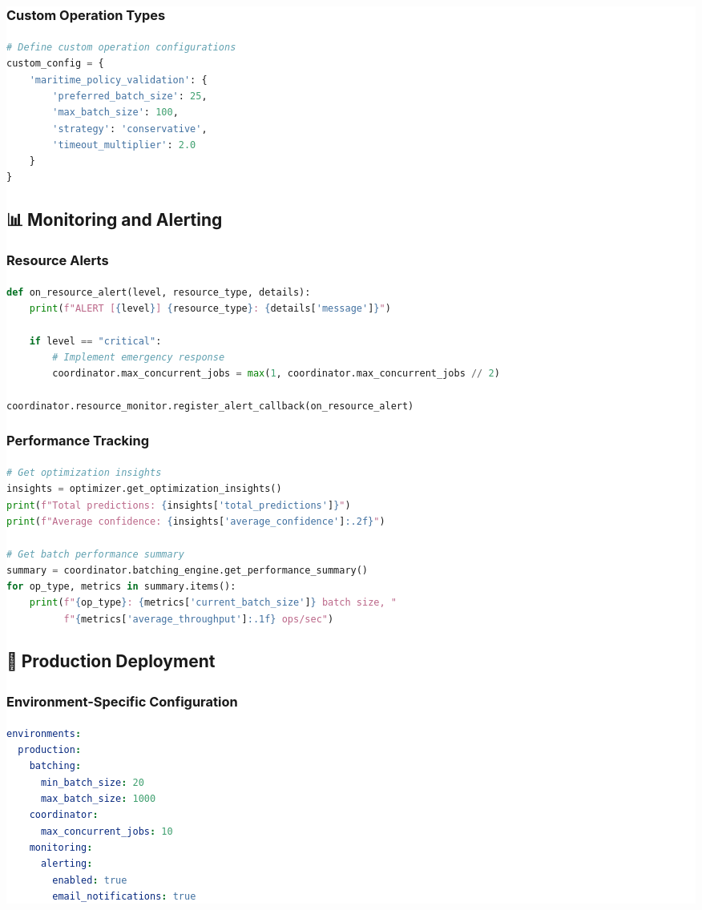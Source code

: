 ### Custom Operation Types
```python
# Define custom operation configurations
custom_config = {
    'maritime_policy_validation': {
        'preferred_batch_size': 25,
        'max_batch_size': 100,
        'strategy': 'conservative',
        'timeout_multiplier': 2.0
    }
}
```

## 📊 Monitoring and Alerting

### Resource Alerts
```python
def on_resource_alert(level, resource_type, details):
    print(f"ALERT [{level}] {resource_type}: {details['message']}")
    
    if level == "critical":
        # Implement emergency response
        coordinator.max_concurrent_jobs = max(1, coordinator.max_concurrent_jobs // 2)

coordinator.resource_monitor.register_alert_callback(on_resource_alert)
```

### Performance Tracking
```python
# Get optimization insights
insights = optimizer.get_optimization_insights()
print(f"Total predictions: {insights['total_predictions']}")
print(f"Average confidence: {insights['average_confidence']:.2f}")

# Get batch performance summary
summary = coordinator.batching_engine.get_performance_summary()
for op_type, metrics in summary.items():
    print(f"{op_type}: {metrics['current_batch_size']} batch size, "
          f"{metrics['average_throughput']:.1f} ops/sec")
```

## 🚀 Production Deployment

### Environment-Specific Configuration
```yaml
environments:
  production:
    batching:
      min_batch_size: 20
      max_batch_size: 1000
    coordinator:
      max_concurrent_jobs: 10
    monitoring:
      alerting:
        enabled: true
        email_notifications: true
```
